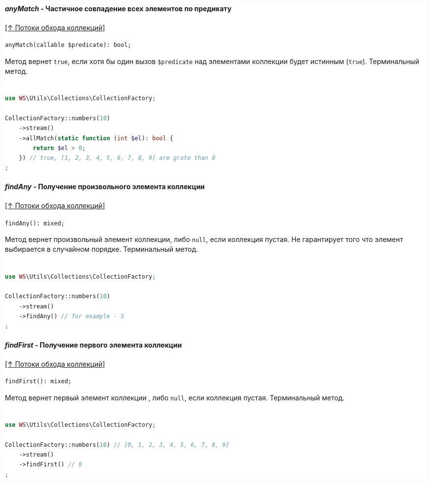 #### _anyMatch_ - Частичное совпадение всех элементов по предикату
[[↑ Потоки обхода коллекций]](#потоки-обхода-коллекций)
```
anyMatch(callable $predicate): bool;
```
Метод вернет ``true``, если хотя бы один вызов ``$predicate`` над элементами коллекции будет  истинным (``true``). Терминальный метод.

```php

use WS\Utils\Collections\CollectionFactory;

CollectionFactory::numbers(10)
    ->stream()
    ->allMatch(static function (int $el): bool {
        return $el > 0;
    }) // true, [1, 2, 3, 4, 5, 6, 7, 8, 9] are grate than 0
;

```

#### _findAny_ - Получение произвольного элемента коллекции
[[↑ Потоки обхода коллекций]](#потоки-обхода-коллекций)
```
findAny(): mixed;
```

Метод вернет произвольный элемент коллекции, либо ``null``, если коллекция пустая. Не гарантирует того что элемент выбирается в случайном порядке. Терминальный метод.

```php

use WS\Utils\Collections\CollectionFactory;

CollectionFactory::numbers(10)
    ->stream()
    ->findAny() // for example - 5
;

```

#### _findFirst_ - Получение первого элемента коллекции
[[↑ Потоки обхода коллекций]](#потоки-обхода-коллекций)
```
findFirst(): mixed;
```

Метод вернет первый элемент коллекции , либо ``null``, если коллекция пустая. Терминальный метод.

```php

use WS\Utils\Collections\CollectionFactory;

CollectionFactory::numbers(10) // [0, 1, 2, 3, 4, 5, 6, 7, 8, 9] 
    ->stream()
    ->findFirst() // 0
;

```
